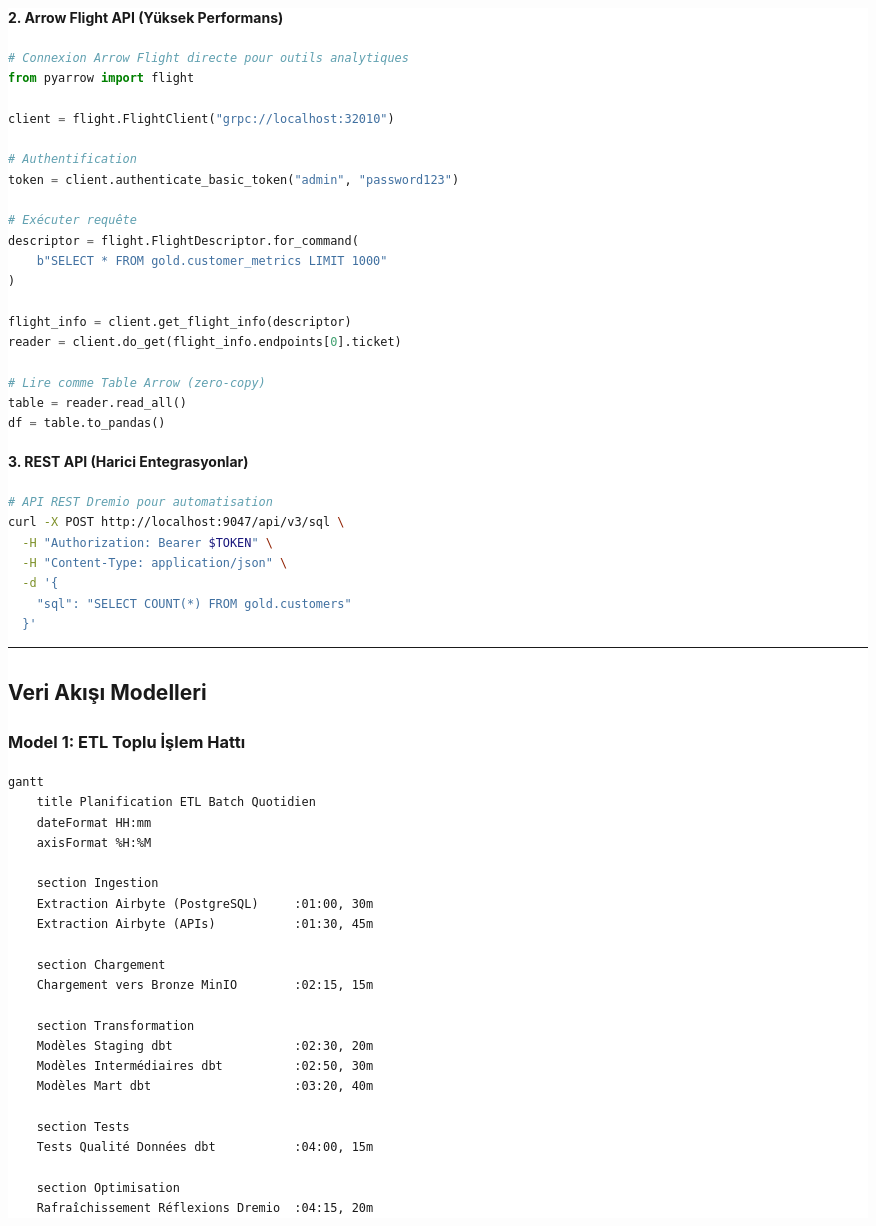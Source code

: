#### 2. Arrow Flight API (Yüksek Performans)

```python
# Connexion Arrow Flight directe pour outils analytiques
from pyarrow import flight

client = flight.FlightClient("grpc://localhost:32010")

# Authentification
token = client.authenticate_basic_token("admin", "password123")

# Exécuter requête
descriptor = flight.FlightDescriptor.for_command(
    b"SELECT * FROM gold.customer_metrics LIMIT 1000"
)

flight_info = client.get_flight_info(descriptor)
reader = client.do_get(flight_info.endpoints[0].ticket)

# Lire comme Table Arrow (zero-copy)
table = reader.read_all()
df = table.to_pandas()
```

#### 3. REST API (Harici Entegrasyonlar)

```bash
# API REST Dremio pour automatisation
curl -X POST http://localhost:9047/api/v3/sql \
  -H "Authorization: Bearer $TOKEN" \
  -H "Content-Type: application/json" \
  -d '{
    "sql": "SELECT COUNT(*) FROM gold.customers"
  }'
```

---

## Veri Akışı Modelleri

### Model 1: ETL Toplu İşlem Hattı

```mermaid
gantt
    title Planification ETL Batch Quotidien
    dateFormat HH:mm
    axisFormat %H:%M
    
    section Ingestion
    Extraction Airbyte (PostgreSQL)     :01:00, 30m
    Extraction Airbyte (APIs)           :01:30, 45m
    
    section Chargement
    Chargement vers Bronze MinIO        :02:15, 15m
    
    section Transformation
    Modèles Staging dbt                 :02:30, 20m
    Modèles Intermédiaires dbt          :02:50, 30m
    Modèles Mart dbt                    :03:20, 40m
    
    section Tests
    Tests Qualité Données dbt           :04:00, 15m
    
    section Optimisation
    Rafraîchissement Réflexions Dremio  :04:15, 20m
```